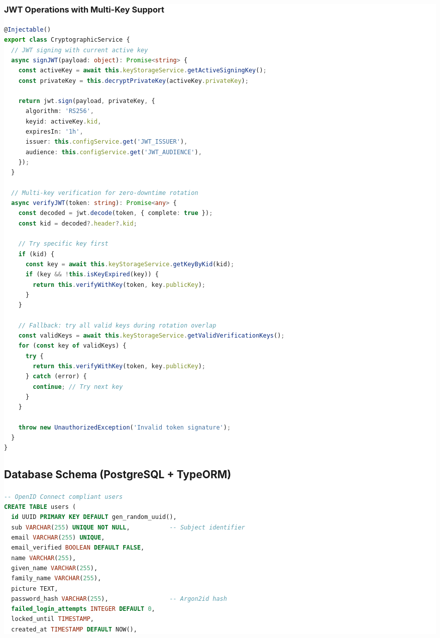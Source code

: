 ### JWT Operations with Multi-Key Support

```typescript
@Injectable()
export class CryptographicService {
  // JWT signing with current active key
  async signJWT(payload: object): Promise<string> {
    const activeKey = await this.keyStorageService.getActiveSigningKey();
    const privateKey = this.decryptPrivateKey(activeKey.privateKey);

    return jwt.sign(payload, privateKey, {
      algorithm: 'RS256',
      keyid: activeKey.kid,
      expiresIn: '1h',
      issuer: this.configService.get('JWT_ISSUER'),
      audience: this.configService.get('JWT_AUDIENCE'),
    });
  }

  // Multi-key verification for zero-downtime rotation
  async verifyJWT(token: string): Promise<any> {
    const decoded = jwt.decode(token, { complete: true });
    const kid = decoded?.header?.kid;

    // Try specific key first
    if (kid) {
      const key = await this.keyStorageService.getKeyByKid(kid);
      if (key && !this.isKeyExpired(key)) {
        return this.verifyWithKey(token, key.publicKey);
      }
    }

    // Fallback: try all valid keys during rotation overlap
    const validKeys = await this.keyStorageService.getValidVerificationKeys();
    for (const key of validKeys) {
      try {
        return this.verifyWithKey(token, key.publicKey);
      } catch (error) {
        continue; // Try next key
      }
    }

    throw new UnauthorizedException('Invalid token signature');
  }
}
```

## Database Schema (PostgreSQL + TypeORM)

```sql
-- OpenID Connect compliant users
CREATE TABLE users (
  id UUID PRIMARY KEY DEFAULT gen_random_uuid(),
  sub VARCHAR(255) UNIQUE NOT NULL,           -- Subject identifier
  email VARCHAR(255) UNIQUE,
  email_verified BOOLEAN DEFAULT FALSE,
  name VARCHAR(255),
  given_name VARCHAR(255),
  family_name VARCHAR(255),
  picture TEXT,
  password_hash VARCHAR(255),                 -- Argon2id hash
  failed_login_attempts INTEGER DEFAULT 0,
  locked_until TIMESTAMP,
  created_at TIMESTAMP DEFAULT NOW(),
```